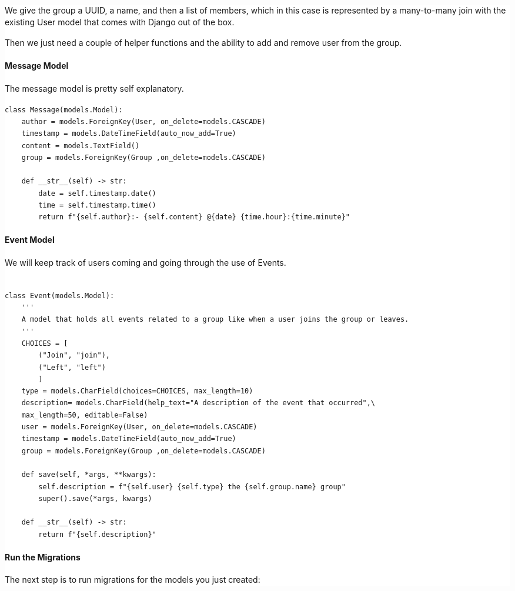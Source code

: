 We give the group a UUID, a name, and then a list of members, which in this case is represented by a many-to-many join with the existing User model that comes with Django out of the box.

Then we just need a couple of helper functions and the ability to add and remove user from the group.

#### Message Model

The message model is pretty self explanatory.

~~~{.python caption="models.py"}
class Message(models.Model):
    author = models.ForeignKey(User, on_delete=models.CASCADE)
    timestamp = models.DateTimeField(auto_now_add=True)
    content = models.TextField()
    group = models.ForeignKey(Group ,on_delete=models.CASCADE)
    
    def __str__(self) -> str:
        date = self.timestamp.date()
        time = self.timestamp.time()
        return f"{self.author}:- {self.content} @{date} {time.hour}:{time.minute}"
~~~

#### Event Model

We will keep track of users coming and going through the use of Events.

~~~{.python caption="models.py"}

class Event(models.Model):
    '''
    A model that holds all events related to a group like when a user joins the group or leaves.
    '''
    CHOICES = [
        ("Join", "join"),
        ("Left", "left")
        ]
    type = models.CharField(choices=CHOICES, max_length=10)
    description= models.CharField(help_text="A description of the event that occurred",\
    max_length=50, editable=False)
    user = models.ForeignKey(User, on_delete=models.CASCADE)
    timestamp = models.DateTimeField(auto_now_add=True)
    group = models.ForeignKey(Group ,on_delete=models.CASCADE)

    def save(self, *args, **kwargs):
        self.description = f"{self.user} {self.type} the {self.group.name} group"
        super().save(*args, kwargs)

    def __str__(self) -> str:
        return f"{self.description}"
~~~

#### Run the Migrations

The next step is to run migrations for the models you just created:
